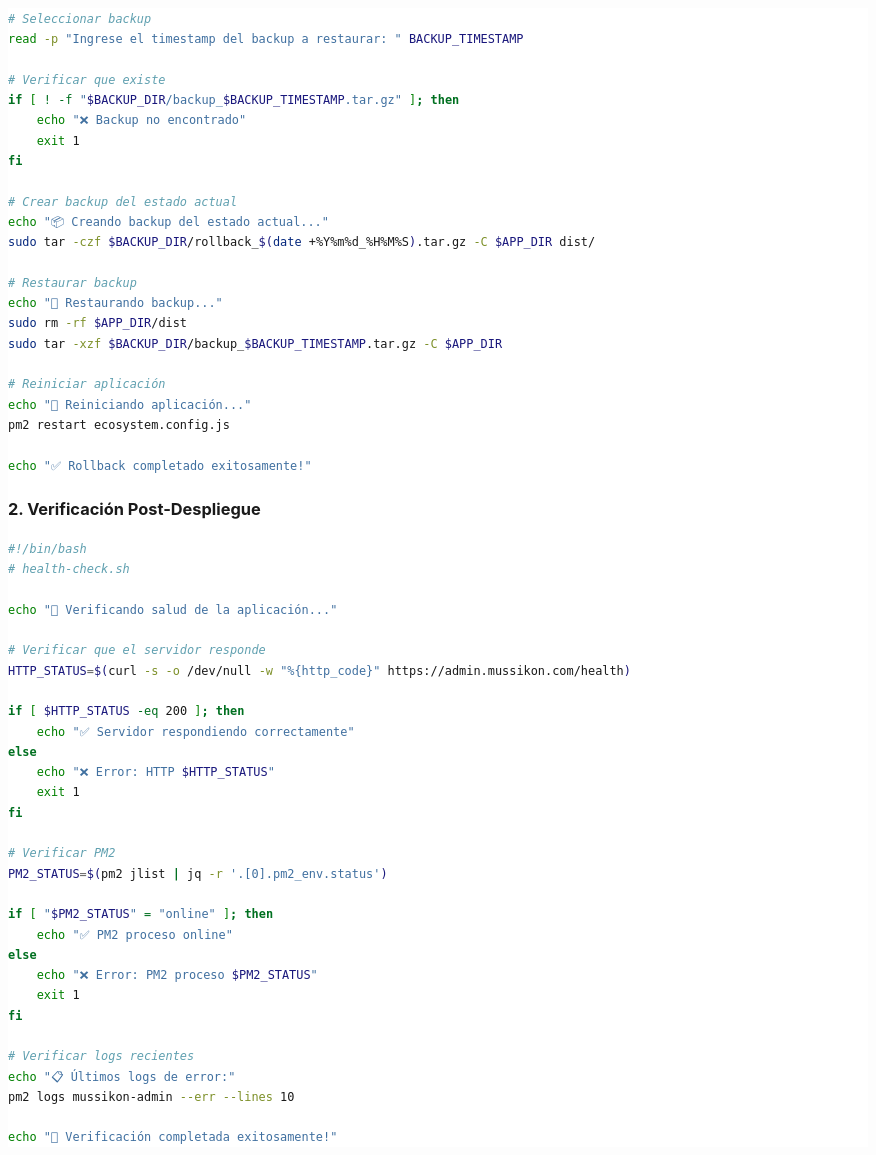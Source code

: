 ```bash
# Seleccionar backup
read -p "Ingrese el timestamp del backup a restaurar: " BACKUP_TIMESTAMP

# Verificar que existe
if [ ! -f "$BACKUP_DIR/backup_$BACKUP_TIMESTAMP.tar.gz" ]; then
    echo "❌ Backup no encontrado"
    exit 1
fi

# Crear backup del estado actual
echo "📦 Creando backup del estado actual..."
sudo tar -czf $BACKUP_DIR/rollback_$(date +%Y%m%d_%H%M%S).tar.gz -C $APP_DIR dist/

# Restaurar backup
echo "🔄 Restaurando backup..."
sudo rm -rf $APP_DIR/dist
sudo tar -xzf $BACKUP_DIR/backup_$BACKUP_TIMESTAMP.tar.gz -C $APP_DIR

# Reiniciar aplicación
echo "🔄 Reiniciando aplicación..."
pm2 restart ecosystem.config.js

echo "✅ Rollback completado exitosamente!"
```

### **2. Verificación Post-Despliegue**

```bash
#!/bin/bash
# health-check.sh

echo "🏥 Verificando salud de la aplicación..."

# Verificar que el servidor responde
HTTP_STATUS=$(curl -s -o /dev/null -w "%{http_code}" https://admin.mussikon.com/health)

if [ $HTTP_STATUS -eq 200 ]; then
    echo "✅ Servidor respondiendo correctamente"
else
    echo "❌ Error: HTTP $HTTP_STATUS"
    exit 1
fi

# Verificar PM2
PM2_STATUS=$(pm2 jlist | jq -r '.[0].pm2_env.status')

if [ "$PM2_STATUS" = "online" ]; then
    echo "✅ PM2 proceso online"
else
    echo "❌ Error: PM2 proceso $PM2_STATUS"
    exit 1
fi

# Verificar logs recientes
echo "📋 Últimos logs de error:"
pm2 logs mussikon-admin --err --lines 10

echo "🎉 Verificación completada exitosamente!"
```
